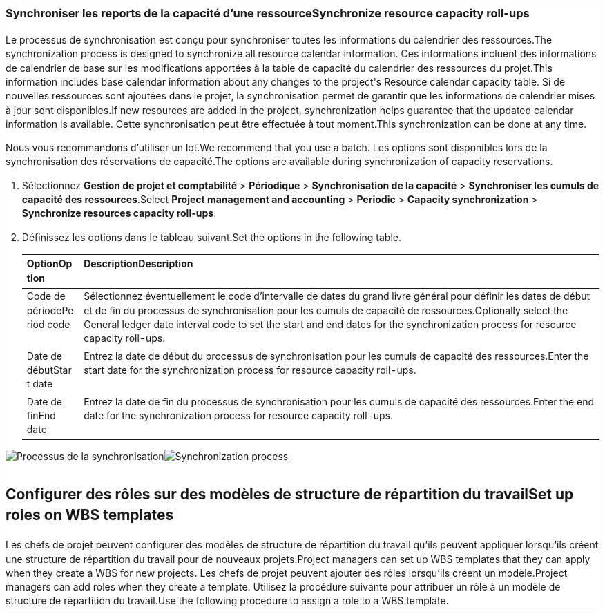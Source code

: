 ### <a name="synchronize-resource-capacity-roll-ups"></a><span data-ttu-id="7b154-292">Synchroniser les reports de la capacité d’une ressource</span><span class="sxs-lookup"><span data-stu-id="7b154-292">Synchronize resource capacity roll-ups</span></span>

<span data-ttu-id="7b154-293">Le processus de synchronisation est conçu pour synchroniser toutes les informations du calendrier des ressources.</span><span class="sxs-lookup"><span data-stu-id="7b154-293">The synchronization process is designed to synchronize all resource calendar information.</span></span> <span data-ttu-id="7b154-294">Ces informations incluent des informations de calendrier de base sur les modifications apportées à la table de capacité du calendrier des ressources du projet.</span><span class="sxs-lookup"><span data-stu-id="7b154-294">This information includes base calendar information about any changes to the project's Resource calendar capacity table.</span></span> <span data-ttu-id="7b154-295">Si de nouvelles ressources sont ajoutées dans le projet, la synchronisation permet de garantir que les informations de calendrier mises à jour sont disponibles.</span><span class="sxs-lookup"><span data-stu-id="7b154-295">If new resources are added in the project, synchronization helps guarantee that the updated calendar information is available.</span></span> <span data-ttu-id="7b154-296">Cette synchronisation peut être effectuée à tout moment.</span><span class="sxs-lookup"><span data-stu-id="7b154-296">This synchronization can be done at any time.</span></span>

<span data-ttu-id="7b154-297">Nous vous recommandons d’utiliser un lot.</span><span class="sxs-lookup"><span data-stu-id="7b154-297">We recommend that you use a batch.</span></span> <span data-ttu-id="7b154-298">Les options sont disponibles lors de la synchronisation des réservations de capacité.</span><span class="sxs-lookup"><span data-stu-id="7b154-298">The options are available during synchronization of capacity reservations.</span></span>

1. <span data-ttu-id="7b154-299">Sélectionnez **Gestion de projet et comptabilité** &gt; **Périodique** &gt; **Synchronisation de la capacité** &gt; **Synchroniser les cumuls de capacité des ressources**.</span><span class="sxs-lookup"><span data-stu-id="7b154-299">Select **Project management and accounting** &gt; **Periodic** &gt; **Capacity synchronization** &gt; **Synchronize resources capacity roll-ups**.</span></span>
2. <span data-ttu-id="7b154-300">Définissez les options dans le tableau suivant.</span><span class="sxs-lookup"><span data-stu-id="7b154-300">Set the options in the following table.</span></span>

    | <span data-ttu-id="7b154-301">Option</span><span class="sxs-lookup"><span data-stu-id="7b154-301">Option</span></span>      | <span data-ttu-id="7b154-302">Description</span><span class="sxs-lookup"><span data-stu-id="7b154-302">Description</span></span> |
    |-------------|-------------|
    | <span data-ttu-id="7b154-303">Code de période</span><span class="sxs-lookup"><span data-stu-id="7b154-303">Period code</span></span> | <span data-ttu-id="7b154-304">Sélectionnez éventuellement le code d’intervalle de dates du grand livre général pour définir les dates de début et de fin du processus de synchronisation pour les cumuls de capacité de ressources.</span><span class="sxs-lookup"><span data-stu-id="7b154-304">Optionally select the General ledger date interval code to set the start and end dates for the synchronization process for resource capacity roll-ups.</span></span> |
    | <span data-ttu-id="7b154-305">Date de début</span><span class="sxs-lookup"><span data-stu-id="7b154-305">Start date</span></span>  | <span data-ttu-id="7b154-306">Entrez la date de début du processus de synchronisation pour les cumuls de capacité des ressources.</span><span class="sxs-lookup"><span data-stu-id="7b154-306">Enter the start date for the synchronization process for resource capacity roll-ups.</span></span> |
    | <span data-ttu-id="7b154-307">Date de fin</span><span class="sxs-lookup"><span data-stu-id="7b154-307">End date</span></span>    | <span data-ttu-id="7b154-308">Entrez la date de fin du processus de synchronisation pour les cumuls de capacité des ressources.</span><span class="sxs-lookup"><span data-stu-id="7b154-308">Enter the end date for the synchronization process for resource capacity roll-ups.</span></span> |

<span data-ttu-id="7b154-309">[![Processus de la synchronisation](./media/projectresourcing09.jpg)](./media/projectresourcing09.jpg)</span><span class="sxs-lookup"><span data-stu-id="7b154-309">[![Synchronization process](./media/projectresourcing09.jpg)](./media/projectresourcing09.jpg)</span></span>

## <a name="set-up-roles-on-wbs-templates"></a><span data-ttu-id="7b154-310">Configurer des rôles sur des modèles de structure de répartition du travail</span><span class="sxs-lookup"><span data-stu-id="7b154-310">Set up roles on WBS templates</span></span>
<span data-ttu-id="7b154-311">Les chefs de projet peuvent configurer des modèles de structure de répartition du travail qu’ils peuvent appliquer lorsqu’ils créent une structure de répartition du travail pour de nouveaux projets.</span><span class="sxs-lookup"><span data-stu-id="7b154-311">Project managers can set up WBS templates that they can apply when they create a WBS for new projects.</span></span> <span data-ttu-id="7b154-312">Les chefs de projet peuvent ajouter des rôles lorsqu’ils créent un modèle.</span><span class="sxs-lookup"><span data-stu-id="7b154-312">Project managers can add roles when they create a template.</span></span> <span data-ttu-id="7b154-313">Utilisez la procédure suivante pour attribuer un rôle à un modèle de structure de répartition du travail.</span><span class="sxs-lookup"><span data-stu-id="7b154-313">Use the following procedure to assign a role to a WBS template.</span></span>
